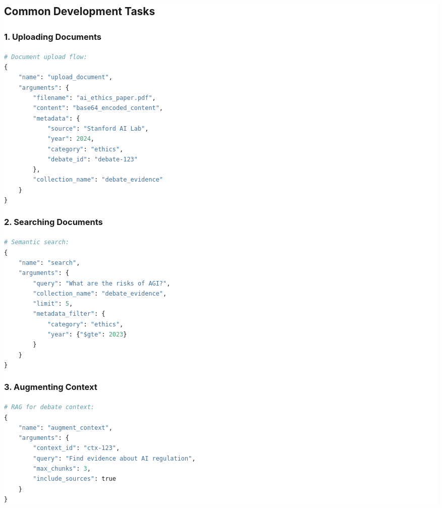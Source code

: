 ## Common Development Tasks

### 1. Uploading Documents
```python
# Document upload flow:
{
    "name": "upload_document",
    "arguments": {
        "filename": "ai_ethics_paper.pdf",
        "content": "base64_encoded_content",
        "metadata": {
            "source": "Stanford AI Lab",
            "year": 2024,
            "category": "ethics",
            "debate_id": "debate-123"
        },
        "collection_name": "debate_evidence"
    }
}
```

### 2. Searching Documents
```python
# Semantic search:
{
    "name": "search",
    "arguments": {
        "query": "What are the risks of AGI?",
        "collection_name": "debate_evidence",
        "limit": 5,
        "metadata_filter": {
            "category": "ethics",
            "year": {"$gte": 2023}
        }
    }
}
```

### 3. Augmenting Context
```python
# RAG for debate context:
{
    "name": "augment_context",
    "arguments": {
        "context_id": "ctx-123",
        "query": "Find evidence about AI regulation",
        "max_chunks": 3,
        "include_sources": true
    }
}
```
